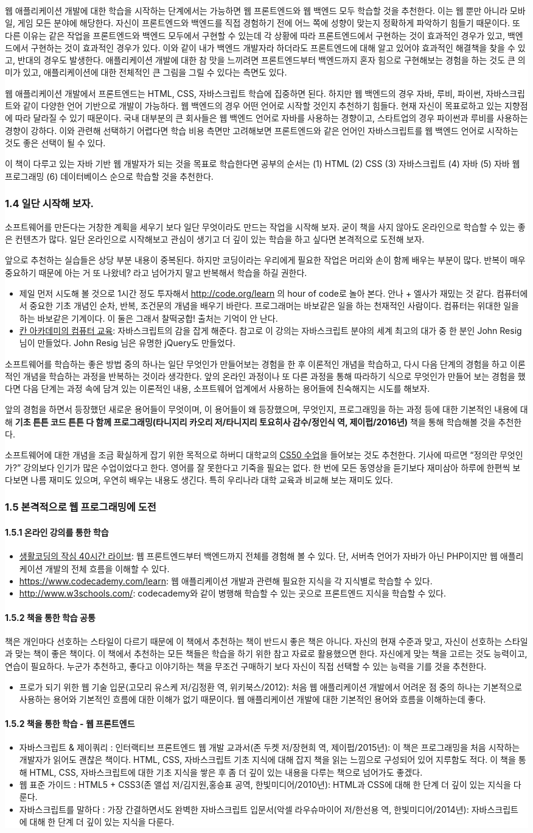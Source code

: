웹 애플리케이션 개발에 대한 학습을 시작하는 단계에서는 가능하면 웹 프론트엔드와 웹 백엔드 모두 학습할 것을 추천한다. 이는 웹 뿐만 아니라 모바일, 게임 모든 분야에 해당한다. 자신이 프론트엔드와 백엔드를 직접 경험하기 전에 어느 쪽에 성향이 맞는지 정확하게 파악하기 힘들기 때문이다. 또 다른 이유는 같은 작업을 프론트엔드와 백엔드 모두에서 구현할 수 있는데 각 상황에 따라 프론트엔드에서 구현하는 것이 효과적인 경우가 있고, 백엔드에서 구현하는 것이 효과적인 경우가 있다. 이와 같이 내가 백엔드 개발자라 하더라도 프론트엔드에 대해 알고 있어야 효과적인 해결책을 찾을 수 있고, 반대의 경우도 발생한다. 애플리케이션 개발에 대한 참 맛을 느끼려면 프론트엔드부터 백엔드까지 혼자 힘으로 구현해보는 경험을 하는 것도 큰 의미가 있고, 애플리케이션에 대한 전체적인 큰 그림을 그릴 수 있다는 측면도 있다.

웹 애플리케이션 개발에서 프론트엔드는 HTML, CSS, 자바스크립트 학습에 집중하면 된다. 하지만 웹 백엔드의 경우 자바, 루비, 파이썬, 자바스크립트와 같이 다양한 언어 기반으로 개발이 가능하다. 웹 백엔드의 경우 어떤 언어로 시작할 것인지 추천하기 힘들다. 현재 자신이 목표로하고 있는 지향점에 따라 달라질 수 있기 때문이다. 국내 대부분의 큰 회사들은 웹 백엔드 언어로 자바를 사용하는 경향이고, 스타트업의 경우 파이썬과 루비를 사용하는 경향이 강하다. 이와 관련해 선택하기 어렵다면 학습 비용 측면만 고려해보면 프론트엔드와 같은 언어인 자바스크립트를 웹 백엔드 언어로 시작하는 것도 좋은 선택이 될 수 있다.

이 책이 다루고 있는 자바 기반 웹 개발자가 되는 것을 목표로 학습한다면 공부의 순서는 (1) HTML (2) CSS (3) 자바스크립트 (4) 자바 (5) 자바 웹 프로그래밍 (6) 데이터베이스 순으로 학습할 것을 추천한다.

### 1.4 일단 시작해 보자.
소프트웨어를 만든다는 거창한 계획을 세우기 보다 일단 무엇이라도 만드는 작업을 시작해 보자. 굳이 책을 사지 않아도 온라인으로 학습할 수 있는 좋은 컨텐츠가 많다. 일단 온라인으로 시작해보고 관심이 생기고 더 깊이 있는 학습을 하고 싶다면 본격적으로 도전해 보자.

앞으로 추천하는 실습들은 상당 부분 내용이 중복된다. 하지만 코딩이라는 우리에게 필요한 작업은 머리와 손이 함께 배우는 부분이 많다. 반복이 매우 중요하기 때문에 아는 거 또 나왔네? 라고 넘어가지 말고 반복해서 학습을 하길 권한다.

* 제일 먼저 시도해 볼 것으로 1시간 정도 투자해서 http://code.org/learn 의 hour of code로 놀아 본다. 안나 + 엘사가 재밌는 것 같다. 컴퓨터에서 중요한 기초 개념인 순차, 반복, 조건문의 개념을 배우기 바란다. 프로그래머는 바보같은 일을 하는 천재적인 사람이다. 컴퓨터는 위대한 일을 하는 바보같은 기계이다. 이 둘은 그래서 찰떡궁합! 출처는 기억이 안 난다. 
* [칸 아카데미의 컴퓨터 교육](https://www.khanacademy.org/computing/computer-programming): 자바스크립트의 감을 잡게 해준다. 참고로 이 강의는 자바스크립트 분야의 세계 최고의 대가 중 한 분인 John Resig 님이 만들었다. John Resig 님은 유명한 jQuery도 만들었다.

소프트웨어를 학습하는 좋은 방법 중의 하나는 일단 무엇인가 만들어보는 경험을 한 후 이론적인 개념을 학습하고, 다시 다음 단계의 경험을 하고 이론적인 개념을 학습하는 과정을 반복하는 것이라 생각한다. 앞의 온라인 과정이나 또 다른 과정을 통해 따라하기 식으로 무엇인가 만들어 보는 경험을 했다면 다음 단계는 과정 속에 담겨 있는 이론적인 내용, 소프트웨어 업계에서 사용하는 용어들에 친숙해지는 시도를 해보자.

앞의 경험을 하면서 등장했던 새로운 용어들이 무엇이며, 이 용어들이 왜 등장했으며, 무엇인지, 프로그래밍을 하는 과정 등에 대한 기본적인 내용에 대해 **기초 튼튼 코드 튼튼 다 함께 프로그래밍(타니지리 카오리 저/타니지리 토요히사 감수/정인식 역, 제이펍/2016년)** 책을 통해 학습해볼 것을 추천한다.

소프트웨어에 대한 개념을 조금 확실하게 잡기 위한 목적으로 하버디 대학교의 [CS50 수업](https://cs50.harvard.edu)을 들어보는 것도 추천한다. 기사에 따르면 “정의란 무엇인가?” 강의보다 인기가 많은 수업이었다고 한다. 영어를 잘 못한다고 기죽을 필요는 없다. 한 번에 모든 동영상을 듣기보다 재미삼아 하루에 한편씩 보다보면 나름 재미도 있으며, 우연히 배우는 내용도 생긴다. 특히 우리나라 대학 교육과 비교해 보는 재미도 있다.

### 1.5 본격적으로 웹 프로그래밍에 도전
#### 1.5.1 온라인 강의를 통한 학습
* [생활코딩의 작심 40시간 라이브](https://opentutorials.org/course/1688): 웹 프론트엔드부터 백엔드까지 전체를 경험해 볼 수 있다. 단, 서버측 언어가 자바가 아닌 PHP이지만 웹 애플리케이션 개발의 전체 흐름을 이해할 수 있다.
* https://www.codecademy.com/learn: 웹 애플리케이션 개발과 관련해 필요한 지식을 각 지식별로 학습할 수 있다.
* http://www.w3schools.com/: codecademy와 같이 병행해 학습할 수 있는 곳으로 프론트엔드 지식을 학습할 수 있다.

#### 1.5.2 책을 통한 학습 공통
책은 개인마다 선호하는 스타일이 다르기 때문에 이 책에서 추천하는 책이 반드시 좋은 책은 아니다. 자신의 현재 수준과 맞고, 자신이 선호하는 스타일과 맞는 책이 좋은 책이다. 이 책에서 추천하는 모든 책들은 학습을 하기 위한 참고 자료로 활용했으면 한다. 자신에게 맞는 책을 고르는 것도 능력이고, 연습이 필요하다. 누군가 추천하고, 좋다고 이야기하는 책을 무조건 구매하기 보다 자신이 직접 선택할 수 있는 능력을 기를 것을 추천한다.

* 프로가 되기 위한 웹 기술 입문(고모리 유스케 저/김정환 역, 위키북스/2012): 처음 웹 애플리케이션 개발에서 어려운 점 중의 하나는 기본적으로 사용하는 용어와 기본적인 흐름에 대한 이해가 없기 때문이다. 웹 애플리케이션 개발에 대한 기본적인 용어와 흐름을 이해하는데 좋다.

#### 1.5.2 책을 통한 학습 - 웹 프론트엔드
* 자바스크립트 & 제이쿼리 : 인터랙티브 프론트엔드 웹 개발 교과서(존 두켓 저/장현희 역, 제이펍/2015년): 이 책은 프로그래밍을 처음 시작하는 개발자가 읽어도 괜찮은 책이다. HTML, CSS, 자바스크립트 기초 지식에 대해 잡지 책을 읽는 느낌으로 구성되어 있어 지루함도 적다. 이 책을 통해 HTML, CSS, 자바스크립트에 대한 기초 지식을 쌓은 후 좀 더 깊이 있는 내용을 다루는 책으로 넘어가도 좋겠다.
* 웹 표준 가이드 : HTML5 + CSS3(존 앨섭 저/김지원,홍승표 공역, 한빛미디어/2010년): HTML과 CSS에 대해 한 단계 더 깊이 있는 지식을 다룬다.
* 자바스크립트를 말하다 : 가장 간결하면서도 완벽한 자바스크립트 입문서(악셀 라우슈마이어 저/한선용 역, 한빛미디어/2014년): 자바스크립트 에 대해 한 단계 더 깊이 있는 지식을 다룬다.
